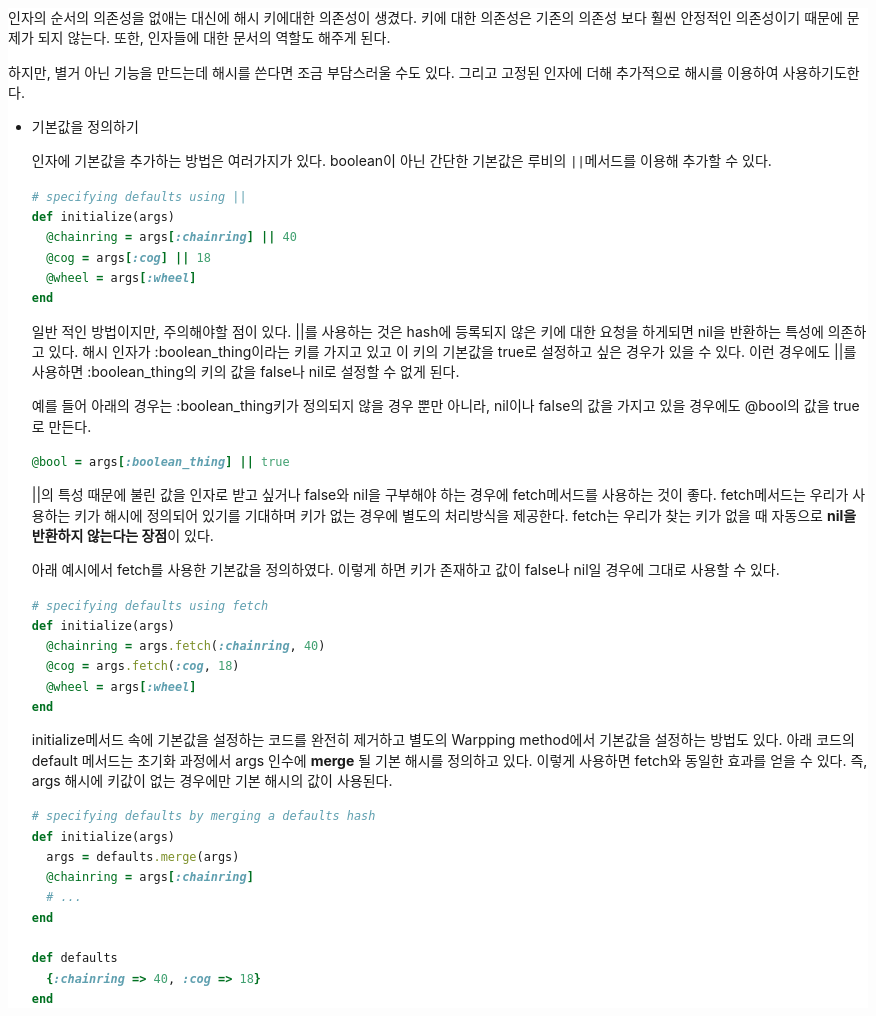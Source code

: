   인자의 순서의 의존성을 없애는 대신에 해시 키에대한 의존성이 생겼다. 키에 대한 의존성은 기존의 의존성 보다 훨씬 안정적인 의존성이기 때문에 문제가 되지 않는다. 또한, 인자들에 대한 문서의 역할도 해주게 된다.

  하지만, 별거 아닌 기능을 만드는데 해시를 쓴다면 조금 부담스러울 수도 있다. 그리고 고정된 인자에 더해 추가적으로 해시를 이용하여 사용하기도한다.

- 기본값을 정의하기

  인자에 기본값을 추가하는 방법은 여러가지가 있다. boolean이 아닌 간단한 기본값은 루비의 `||`메서드를 이용해 추가할 수 있다.

  ```ruby
  # specifying defaults using ||
  def initialize(args)
    @chainring = args[:chainring] || 40
    @cog = args[:cog] || 18
    @wheel = args[:wheel]
  end
  ```

  일반 적인 방법이지만, 주의해야할 점이 있다. ||를 사용하는 것은 hash에 등록되지 않은 키에 대한 요청을 하게되면 nil을 반환하는 특성에 의존하고 있다. 해시 인자가 :boolean_thing이라는 키를 가지고 있고 이 키의 기본값을 true로 설정하고 싶은 경우가 있을 수 있다. 이런 경우에도 ||를 사용하면 :boolean_thing의 키의 값을 false나 nil로 설정할 수 없게 된다.

  예를 들어 아래의 경우는 :boolean_thing키가 정의되지 않을 경우 뿐만 아니라, nil이나 false의 값을 가지고 있을 경우에도 @bool의 값을 true로 만든다.

  ```ruby
  @bool = args[:boolean_thing] || true
  ```

  ||의 특성 때문에 불린 값을 인자로 받고 싶거나 false와 nil을 구부해야 하는 경우에 fetch메서드를 사용하는 것이 좋다. fetch메서드는 우리가 사용하는 키가 해시에 정의되어 있기를  기대하며 키가 없는 경우에 별도의 처리방식을 제공한다. fetch는 우리가 찾는 키가 없을 때 자동으로 **nil을 반환하지 않는다는 장점**이 있다.

  아래 예시에서 fetch를 사용한 기본값을 정의하였다. 이렇게 하면 키가 존재하고 값이 false나 nil일 경우에 그대로 사용할 수 있다.

  ```ruby
  # specifying defaults using fetch
  def initialize(args)
    @chainring = args.fetch(:chainring, 40)
    @cog = args.fetch(:cog, 18)
    @wheel = args[:wheel]
  end
  ```

  initialize메서드 속에 기본값을 설정하는 코드를 완전히 제거하고 별도의 Warpping method에서 기본값을 설정하는 방법도 있다. 아래 코드의 default 메서드는 초기화 과정에서 args 인수에 **merge** 될 기본 해시를 정의하고 있다. 이렇게 사용하면 fetch와 동일한 효과를 얻을 수 있다. 즉, args 해시에 키값이 없는 경우에만 기본 해시의 값이 사용된다.

  ```ruby
  # specifying defaults by merging a defaults hash
  def initialize(args)
    args = defaults.merge(args)
    @chainring = args[:chainring]
    # ...
  end

  def defaults
    {:chainring => 40, :cog => 18}
  end
  ```
